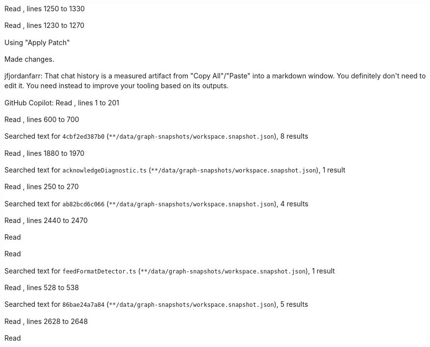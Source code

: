 Read [](file:///d%3A/Projects/Copilot-Improvement-Experiments/AI-Agent-Workspace/ChatHistory/2025-10-24.md#1250-1250), lines 1250 to 1330

Read [](file:///d%3A/Projects/Copilot-Improvement-Experiments/AI-Agent-Workspace/ChatHistory/2025-10-24.md#1230-1230), lines 1230 to 1270

Using "Apply Patch"


```

```


Made changes.

jfjordanfarr: That chat history is a measured artifact from "Copy All"/"Paste" into a markdown window. You definitely don't need to edit it. You need instead to improve your tooling based on its outputs. 

GitHub Copilot: Read [](file:///d%3A/Projects/Copilot-Improvement-Experiments/data/graph-snapshots/workspace.snapshot.json#1-1), lines 1 to 201

Read [](file:///d%3A/Projects/Copilot-Improvement-Experiments/data/graph-snapshots/workspace.snapshot.json#600-600), lines 600 to 700

Searched text for `4cbf2ed387b0` (`**/data/graph-snapshots/workspace.snapshot.json`), 8 results

Read [](file:///d%3A/Projects/Copilot-Improvement-Experiments/data/graph-snapshots/workspace.snapshot.json#1880-1880), lines 1880 to 1970

Searched text for `acknowledgeDiagnostic.ts` (`**/data/graph-snapshots/workspace.snapshot.json`), 1 result

Read [](file:///d%3A/Projects/Copilot-Improvement-Experiments/data/graph-snapshots/workspace.snapshot.json#250-250), lines 250 to 270

Searched text for `ab82bcd6c066` (`**/data/graph-snapshots/workspace.snapshot.json`), 4 results

Read [](file:///d%3A/Projects/Copilot-Improvement-Experiments/data/graph-snapshots/workspace.snapshot.json#2440-2440), lines 2440 to 2470

Read [](file:///d%3A/Projects/Copilot-Improvement-Experiments/scripts/graph-tools/audit-doc-coverage.ts)

Read [](file:///d%3A/Projects/Copilot-Improvement-Experiments/scripts/graph-tools/snapshot-workspace.ts)

Searched text for `feedFormatDetector.ts` (`**/data/graph-snapshots/workspace.snapshot.json`), 1 result

Read [](file:///d%3A/Projects/Copilot-Improvement-Experiments/data/graph-snapshots/workspace.snapshot.json#528-528), lines 528 to 538

Searched text for `86bae24a7a84` (`**/data/graph-snapshots/workspace.snapshot.json`), 5 results

Read [](file:///d%3A/Projects/Copilot-Improvement-Experiments/data/graph-snapshots/workspace.snapshot.json#2628-2628), lines 2628 to 2648

Read [](file:///d%3A/Projects/Copilot-Improvement-Experiments/packages/shared/src/domain/artifacts.ts)
